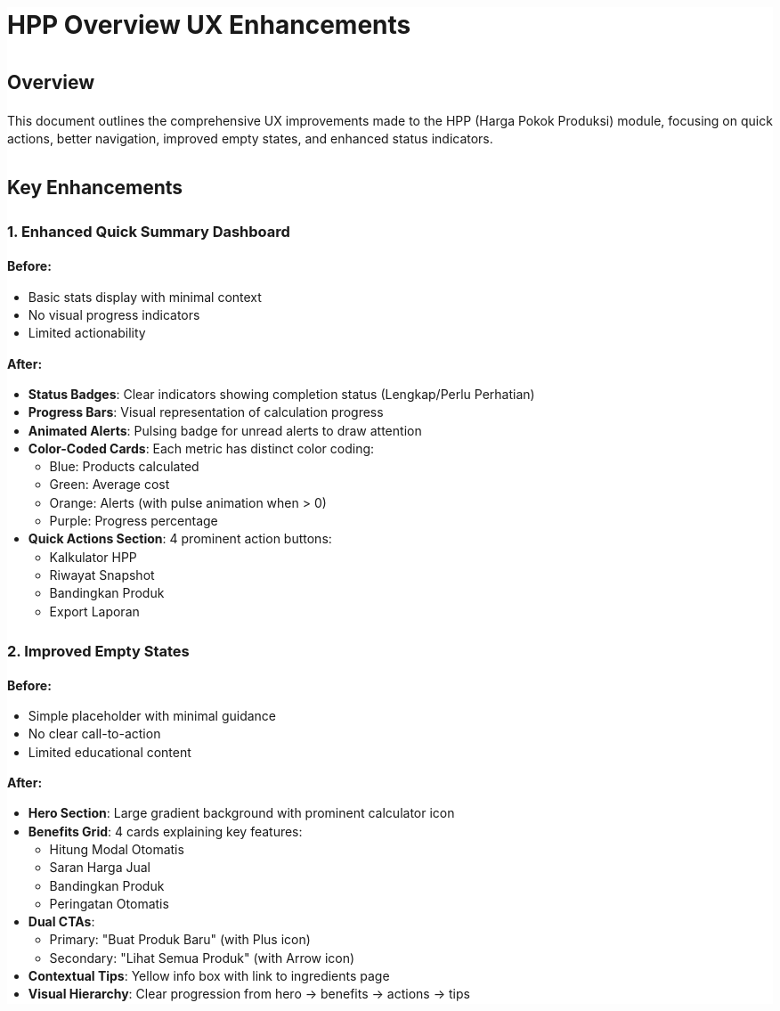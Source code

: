 # HPP Overview UX Enhancements

## Overview
This document outlines the comprehensive UX improvements made to the HPP (Harga Pokok Produksi) module, focusing on quick actions, better navigation, improved empty states, and enhanced status indicators.

## Key Enhancements

### 1. Enhanced Quick Summary Dashboard

**Before:**
- Basic stats display with minimal context
- No visual progress indicators
- Limited actionability

**After:**
- **Status Badges**: Clear indicators showing completion status (Lengkap/Perlu Perhatian)
- **Progress Bars**: Visual representation of calculation progress
- **Animated Alerts**: Pulsing badge for unread alerts to draw attention
- **Color-Coded Cards**: Each metric has distinct color coding:
  - Blue: Products calculated
  - Green: Average cost
  - Orange: Alerts (with pulse animation when > 0)
  - Purple: Progress percentage
- **Quick Actions Section**: 4 prominent action buttons:
  - Kalkulator HPP
  - Riwayat Snapshot
  - Bandingkan Produk
  - Export Laporan

### 2. Improved Empty States

**Before:**
- Simple placeholder with minimal guidance
- No clear call-to-action
- Limited educational content

**After:**
- **Hero Section**: Large gradient background with prominent calculator icon
- **Benefits Grid**: 4 cards explaining key features:
  - Hitung Modal Otomatis
  - Saran Harga Jual
  - Bandingkan Produk
  - Peringatan Otomatis
- **Dual CTAs**: 
  - Primary: "Buat Produk Baru" (with Plus icon)
  - Secondary: "Lihat Semua Produk" (with Arrow icon)
- **Contextual Tips**: Yellow info box with link to ingredients page
- **Visual Hierarchy**: Clear progression from hero → benefits → actions → tips
